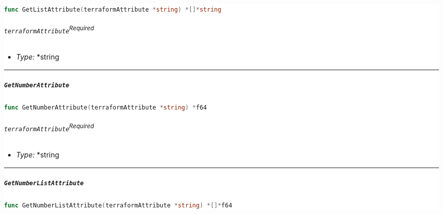```go
func GetListAttribute(terraformAttribute *string) *[]*string
```

###### `terraformAttribute`<sup>Required</sup> <a name="terraformAttribute" id="rhizo-co-terraform-provider-oci.announcementsServiceAnnouncementSubscriptionsFilterGroup.AnnouncementsServiceAnnouncementSubscriptionsFilterGroupTimeoutsOutputReference.getListAttribute.parameter.terraformAttribute"></a>

- *Type:* *string

---

##### `GetNumberAttribute` <a name="GetNumberAttribute" id="rhizo-co-terraform-provider-oci.announcementsServiceAnnouncementSubscriptionsFilterGroup.AnnouncementsServiceAnnouncementSubscriptionsFilterGroupTimeoutsOutputReference.getNumberAttribute"></a>

```go
func GetNumberAttribute(terraformAttribute *string) *f64
```

###### `terraformAttribute`<sup>Required</sup> <a name="terraformAttribute" id="rhizo-co-terraform-provider-oci.announcementsServiceAnnouncementSubscriptionsFilterGroup.AnnouncementsServiceAnnouncementSubscriptionsFilterGroupTimeoutsOutputReference.getNumberAttribute.parameter.terraformAttribute"></a>

- *Type:* *string

---

##### `GetNumberListAttribute` <a name="GetNumberListAttribute" id="rhizo-co-terraform-provider-oci.announcementsServiceAnnouncementSubscriptionsFilterGroup.AnnouncementsServiceAnnouncementSubscriptionsFilterGroupTimeoutsOutputReference.getNumberListAttribute"></a>

```go
func GetNumberListAttribute(terraformAttribute *string) *[]*f64
```


